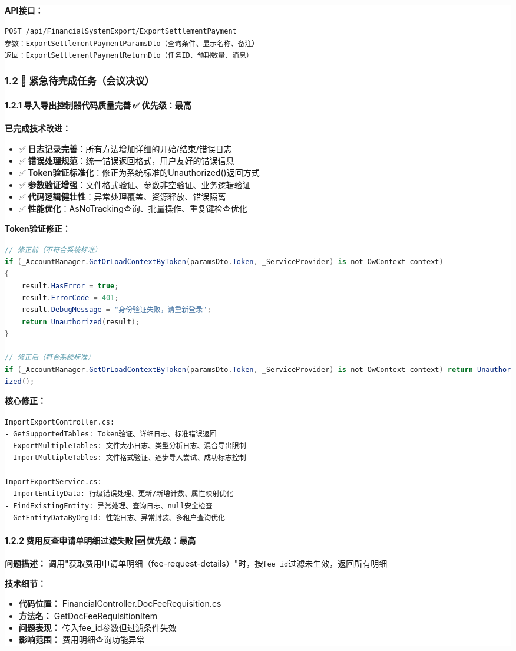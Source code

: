 **API接口：**
```
POST /api/FinancialSystemExport/ExportSettlementPayment
参数：ExportSettlementPaymentParamsDto（查询条件、显示名称、备注）
返回：ExportSettlementPaymentReturnDto（任务ID、预期数量、消息）
```

### 1.2 🔴 紧急待完成任务（会议决议）

#### 1.2.1 导入导出控制器代码质量完善 ✅ **优先级：最高**

**已完成技术改进：**
- ✅ **日志记录完善**：所有方法增加详细的开始/结束/错误日志
- ✅ **错误处理规范**：统一错误返回格式，用户友好的错误信息
- ✅ **Token验证标准化**：修正为系统标准的Unauthorized()返回方式
- ✅ **参数验证增强**：文件格式验证、参数非空验证、业务逻辑验证
- ✅ **代码逻辑健壮性**：异常处理覆盖、资源释放、错误隔离
- ✅ **性能优化**：AsNoTracking查询、批量操作、重复键检查优化

**Token验证修正：**
```csharp
// 修正前（不符合系统标准）
if (_AccountManager.GetOrLoadContextByToken(paramsDto.Token, _ServiceProvider) is not OwContext context)
{
    result.HasError = true;
    result.ErrorCode = 401;
    result.DebugMessage = "身份验证失败，请重新登录";
    return Unauthorized(result);
}

// 修正后（符合系统标准）
if (_AccountManager.GetOrLoadContextByToken(paramsDto.Token, _ServiceProvider) is not OwContext context) return Unauthorized();
```

**核心修正：**
```
ImportExportController.cs:
- GetSupportedTables: Token验证、详细日志、标准错误返回
- ExportMultipleTables: 文件大小日志、类型分析日志、混合导出限制  
- ImportMultipleTables: 文件格式验证、逐步导入尝试、成功标志控制

ImportExportService.cs:
- ImportEntityData: 行级错误处理、更新/新增计数、属性映射优化
- FindExistingEntity: 异常处理、查询日志、null安全检查
- GetEntityDataByOrgId: 性能日志、异常封装、多租户查询优化
```

#### 1.2.2 费用反查申请单明细过滤失败 🆕 **优先级：最高**

**问题描述：** 调用"获取费用申请单明细（fee-request-details）"时，按`fee_id`过滤未生效，返回所有明细

**技术细节：**
- **代码位置：** FinancialController.DocFeeRequisition.cs
- **方法名：** GetDocFeeRequisitionItem
- **问题表现：** 传入fee_id参数但过滤条件失效
- **影响范围：** 费用明细查询功能异常
